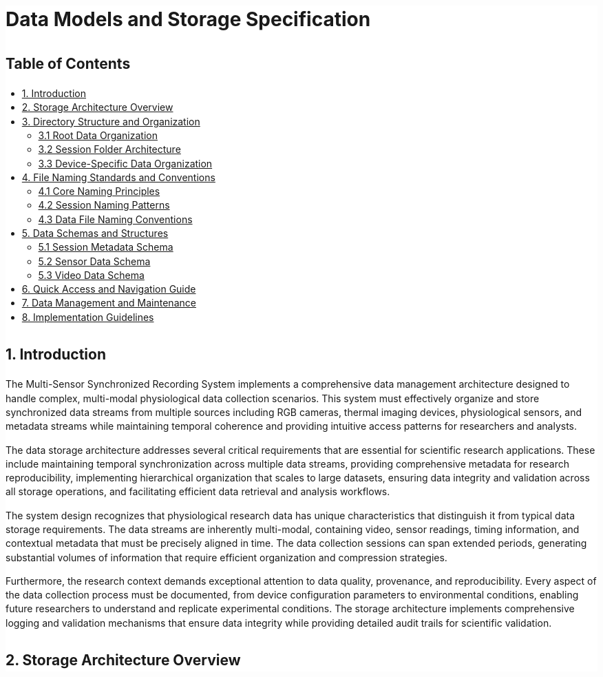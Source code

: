 # Data Models and Storage Specification

## Table of Contents

- [1. Introduction](#1-introduction)
- [2. Storage Architecture Overview](#2-storage-architecture-overview)
- [3. Directory Structure and Organization](#3-directory-structure-and-organization)
  - [3.1 Root Data Organization](#31-root-data-organization)
  - [3.2 Session Folder Architecture](#32-session-folder-architecture)
  - [3.3 Device-Specific Data Organization](#33-device-specific-data-organization)
- [4. File Naming Standards and Conventions](#4-file-naming-standards-and-conventions)
  - [4.1 Core Naming Principles](#41-core-naming-principles)
  - [4.2 Session Naming Patterns](#42-session-naming-patterns)
  - [4.3 Data File Naming Conventions](#43-data-file-naming-conventions)
- [5. Data Schemas and Structures](#5-data-schemas-and-structures)
  - [5.1 Session Metadata Schema](#51-session-metadata-schema)
  - [5.2 Sensor Data Schema](#52-sensor-data-schema)
  - [5.3 Video Data Schema](#53-video-data-schema)
- [6. Quick Access and Navigation Guide](#6-quick-access-and-navigation-guide)
- [7. Data Management and Maintenance](#7-data-management-and-maintenance)
- [8. Implementation Guidelines](#8-implementation-guidelines)

## 1. Introduction

The Multi-Sensor Synchronized Recording System implements a comprehensive data management architecture designed to handle complex, multi-modal physiological data collection scenarios. This system must effectively organize and store synchronized data streams from multiple sources including RGB cameras, thermal imaging devices, physiological sensors, and metadata streams while maintaining temporal coherence and providing intuitive access patterns for researchers and analysts.

The data storage architecture addresses several critical requirements that are essential for scientific research applications. These include maintaining temporal synchronization across multiple data streams, providing comprehensive metadata for research reproducibility, implementing hierarchical organization that scales to large datasets, ensuring data integrity and validation across all storage operations, and facilitating efficient data retrieval and analysis workflows.

The system design recognizes that physiological research data has unique characteristics that distinguish it from typical data storage requirements. The data streams are inherently multi-modal, containing video, sensor readings, timing information, and contextual metadata that must be precisely aligned in time. The data collection sessions can span extended periods, generating substantial volumes of information that require efficient organization and compression strategies.

Furthermore, the research context demands exceptional attention to data quality, provenance, and reproducibility. Every aspect of the data collection process must be documented, from device configuration parameters to environmental conditions, enabling future researchers to understand and replicate experimental conditions. The storage architecture implements comprehensive logging and validation mechanisms that ensure data integrity while providing detailed audit trails for scientific validation.

## 2. Storage Architecture Overview
